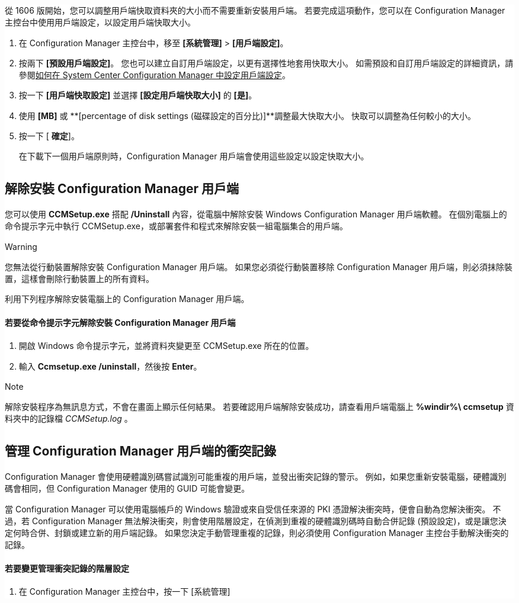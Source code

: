 從 1606 版開始，您可以調整用戶端快取資料夾的大小而不需要重新安裝用戶端。 若要完成這項動作，您可以在 Configuration Manager 主控台中使用用戶端設定，以設定用戶端快取大小。  

1. 在 Configuration Manager 主控台中，移至 **[系統管理]** > **[用戶端設定]**。

2. 按兩下 **[預設用戶端設定]**。
  您也可以建立自訂用戶端設定，以更有選擇性地套用快取大小。 如需預設和自訂用戶端設定的詳細資訊，請參閱[如何在 System Center Configuration Manager 中設定用戶端設定](../../../core/clients/deploy/configure-client-settings.md)。

 3. 按一下 **[用戶端快取設定]** 並選擇 **[設定用戶端快取大小]** 的 **[是]**。

 4. 使用 **[MB]** 或 **[percentage of disk settings (磁碟設定的百分比)]**調整最大快取大小。 快取可以調整為任何較小的大小。

 5. 按一下 [ **確定**]。

    在下載下一個用戶端原則時，Configuration Manager 用戶端會使用這些設定以設定快取大小。

##  <a name="a-namebkmkuninstalclienta-uninstall-the-configuration-manager-client"></a><a name="BKMK_UninstalClient"></a> 解除安裝 Configuration Manager 用戶端  
 您可以使用 **CCMSetup.exe** 搭配 **/Uninstall** 內容，從電腦中解除安裝 Windows Configuration Manager 用戶端軟體。 在個別電腦上的命令提示字元中執行 CCMSetup.exe，或部署套件和程式來解除安裝一組電腦集合的用戶端。  

> [!WARNING]  
>  您無法從行動裝置解除安裝 Configuration Manager 用戶端。 如果您必須從行動裝置移除 Configuration Manager 用戶端，則必須抹除裝置，這樣會刪除行動裝置上的所有資料。  

 利用下列程序解除安裝電腦上的 Configuration Manager 用戶端。  

#### <a name="to-uninstall-the-configuration-manager-client-from-the-command-prompt"></a>若要從命令提示字元解除安裝 Configuration Manager 用戶端  

1.  開啟 Windows 命令提示字元，並將資料夾變更至 CCMSetup.exe 所在的位置。  

2.  輸入 **Ccmsetup.exe /uninstall**，然後按 **Enter**。  

> [!NOTE]  
>  解除安裝程序為無訊息方式，不會在畫面上顯示任何結果。 若要確認用戶端解除安裝成功，請查看用戶端電腦上 **%windir%\ ccmsetup** 資料夾中的記錄檔 *CCMSetup.log* 。  

##  <a name="a-namebkmkconflictingrecordsa-manage-conflicting-records-for-configuration-manager-clients"></a><a name="BKMK_ConflictingRecords"></a> 管理 Configuration Manager 用戶端的衝突記錄  
 Configuration Manager 會使用硬體識別碼嘗試識別可能重複的用戶端，並發出衝突記錄的警示。 例如，如果您重新安裝電腦，硬體識別碼會相同，但 Configuration Manager 使用的 GUID 可能會變更。  

 當 Configuration Manager 可以使用電腦帳戶的 Windows 驗證或來自受信任來源的 PKI 憑證解決衝突時，便會自動為您解決衝突。 不過，若 Configuration Manager 無法解決衝突，則會使用階層設定，在偵測到重複的硬體識別碼時自動合併記錄 (預設設定)，或是讓您決定何時合併、封鎖或建立新的用戶端記錄。 如果您決定手動管理重複的記錄，則必須使用 Configuration Manager 主控台手動解決衝突的記錄。  


#### <a name="to-change-the-hierarchy-setting-for-managing-conflicting-records"></a>若要變更管理衝突記錄的階層設定  

1.  在 Configuration Manager 主控台中，按一下 [系統管理]   

